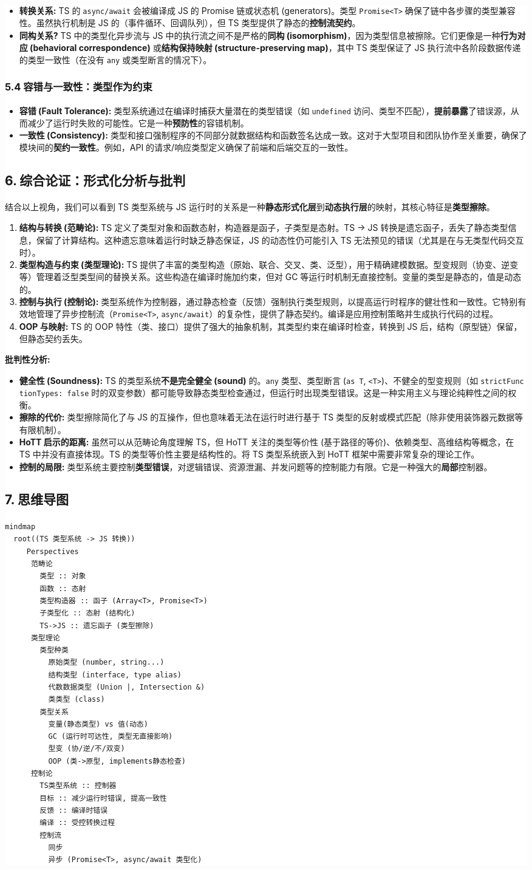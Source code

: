 - **转换关系:** TS 的 `async/await` 会被编译成 JS 的 Promise 链或状态机 (generators)。类型 `Promise<T>` 确保了链中各步骤的类型兼容性。虽然执行机制是 JS 的（事件循环、回调队列），但 TS 类型提供了静态的**控制流契约**。
- **同构关系?** TS 中的类型化异步流与 JS 中的执行流之间不是严格的**同构 (isomorphism)**，因为类型信息被擦除。它们更像是一种**行为对应 (behavioral correspondence)** 或**结构保持映射 (structure-preserving map)**，其中 TS 类型保证了 JS 执行流中各阶段数据传递的类型一致性（在没有 `any` 或类型断言的情况下）。

### 5.4 容错与一致性：类型作为约束

- **容错 (Fault Tolerance):** 类型系统通过在编译时捕获大量潜在的类型错误（如 `undefined` 访问、类型不匹配），**提前暴露**了错误源，从而减少了运行时失败的可能性。它是一种**预防性**的容错机制。
- **一致性 (Consistency):** 类型和接口强制程序的不同部分就数据结构和函数签名达成一致。这对于大型项目和团队协作至关重要，确保了模块间的**契约一致性**。例如，API 的请求/响应类型定义确保了前端和后端交互的一致性。

## 6. 综合论证：形式化分析与批判

结合以上视角，我们可以看到 TS 类型系统与 JS 运行时的关系是一种**静态形式化层**到**动态执行层**的映射，其核心特征是**类型擦除**。

1. **结构与转换 (范畴论):** TS 定义了类型对象和函数态射，构造器是函子，子类型是态射。TS -> JS 转换是遗忘函子，丢失了静态类型信息，保留了计算结构。这种遗忘意味着运行时缺乏静态保证，JS 的动态性仍可能引入 TS 无法预见的错误（尤其是在与无类型代码交互时）。
2. **类型构造与约束 (类型理论):** TS 提供了丰富的类型构造（原始、联合、交叉、类、泛型），用于精确建模数据。型变规则（协变、逆变等）管理着泛型类型间的替换关系。这些构造在编译时施加约束，但对 GC 等运行时机制无直接控制。变量的类型是静态的，值是动态的。
3. **控制与执行 (控制论):** 类型系统作为控制器，通过静态检查（反馈）强制执行类型规则，以提高运行时程序的健壮性和一致性。它特别有效地管理了异步控制流（`Promise<T>`, `async/await`）的复杂性，提供了静态契约。编译是应用控制策略并生成执行代码的过程。
4. **OOP 与映射:** TS 的 OOP 特性（类、接口）提供了强大的抽象机制，其类型约束在编译时检查，转换到 JS 后，结构（原型链）保留，但静态契约丢失。

**批判性分析:**

- **健全性 (Soundness):** TS 的类型系统**不是完全健全 (sound)** 的。`any` 类型、类型断言 (`as T`, `<T>`)、不健全的型变规则（如 `strictFunctionTypes: false` 时的双变参数）都可能导致静态类型检查通过，但运行时出现类型错误。这是一种实用主义与理论纯粹性之间的权衡。
- **擦除的代价:** 类型擦除简化了与 JS 的互操作，但也意味着无法在运行时进行基于 TS 类型的反射或模式匹配（除非使用装饰器元数据等有限机制）。
- **HoTT 启示的距离:** 虽然可以从范畴论角度理解 TS，但 HoTT 关注的类型等价性 (基于路径的等价)、依赖类型、高维结构等概念，在 TS 中并没有直接体现。TS 的类型等价性主要是结构性的。将 TS 类型系统嵌入到 HoTT 框架中需要非常复杂的理论工作。
- **控制的局限:** 类型系统主要控制**类型错误**，对逻辑错误、资源泄漏、并发问题等的控制能力有限。它是一种强大的**局部**控制器。

## 7. 思维导图

```mermaid
mindmap
  root((TS 类型系统 -> JS 转换))
     Perspectives
      范畴论
        类型 :: 对象
        函数 :: 态射
        类型构造器 :: 函子 (Array<T>, Promise<T>)
        子类型化 :: 态射 (结构化)
        TS->JS :: 遗忘函子 (类型擦除)
      类型理论
        类型种类
          原始类型 (number, string...)
          结构类型 (interface, type alias)
          代数数据类型 (Union |, Intersection &)
          类类型 (class)
        类型关系
          变量(静态类型) vs 值(动态)
          GC (运行时可达性, 类型无直接影响)
          型变 (协/逆/不/双变)
          OOP (类->原型, implements静态检查)
      控制论
        TS类型系统 :: 控制器
        目标 :: 减少运行时错误, 提高一致性
        反馈 :: 编译时错误
        编译 :: 受控转换过程
        控制流
          同步
          异步 (Promise<T>, async/await 类型化)
```